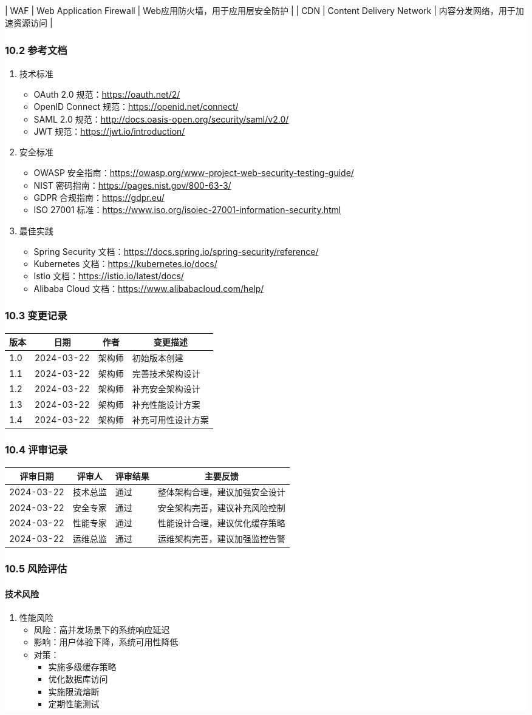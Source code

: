| WAF | Web Application Firewall | Web应用防火墙，用于应用层安全防护 |
| CDN | Content Delivery Network | 内容分发网络，用于加速资源访问 |

### 10.2 参考文档
1. 技术标准
   - OAuth 2.0 规范：https://oauth.net/2/
   - OpenID Connect 规范：https://openid.net/connect/
   - SAML 2.0 规范：http://docs.oasis-open.org/security/saml/v2.0/
   - JWT 规范：https://jwt.io/introduction/

2. 安全标准
   - OWASP 安全指南：https://owasp.org/www-project-web-security-testing-guide/
   - NIST 密码指南：https://pages.nist.gov/800-63-3/
   - GDPR 合规指南：https://gdpr.eu/
   - ISO 27001 标准：https://www.iso.org/isoiec-27001-information-security.html

3. 最佳实践
   - Spring Security 文档：https://docs.spring.io/spring-security/reference/
   - Kubernetes 文档：https://kubernetes.io/docs/
   - Istio 文档：https://istio.io/latest/docs/
   - Alibaba Cloud 文档：https://www.alibabacloud.com/help/

### 10.3 变更记录
| 版本 | 日期 | 作者 | 变更描述 |
|-----|------|------|---------|
| 1.0 | 2024-03-22 | 架构师 | 初始版本创建 |
| 1.1 | 2024-03-22 | 架构师 | 完善技术架构设计 |
| 1.2 | 2024-03-22 | 架构师 | 补充安全架构设计 |
| 1.3 | 2024-03-22 | 架构师 | 补充性能设计方案 |
| 1.4 | 2024-03-22 | 架构师 | 补充可用性设计方案 |

### 10.4 评审记录
| 评审日期 | 评审人 | 评审结果 | 主要反馈 |
|---------|--------|----------|---------|
| 2024-03-22 | 技术总监 | 通过 | 整体架构合理，建议加强安全设计 |
| 2024-03-22 | 安全专家 | 通过 | 安全架构完善，建议补充风险控制 |
| 2024-03-22 | 性能专家 | 通过 | 性能设计合理，建议优化缓存策略 |
| 2024-03-22 | 运维总监 | 通过 | 运维架构完善，建议加强监控告警 |

### 10.5 风险评估
#### 技术风险
1. 性能风险
   - 风险：高并发场景下的系统响应延迟
   - 影响：用户体验下降，系统可用性降低
   - 对策：
     * 实施多级缓存策略
     * 优化数据库访问
     * 实施限流熔断
     * 定期性能测试
